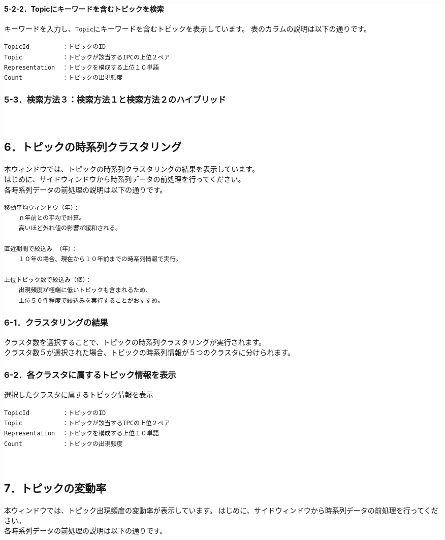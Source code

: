 #### 5-2-2．Topicにキーワードを含むトピックを検索
キーワードを入力し、`Topic`にキーワードを含むトピックを表示しています。
表のカラムの説明は以下の通りです。

```
TopicId         ：トピックのID
Topic           ：トピックが該当するIPCの上位２ペア
Representation  ：トピックを構成する上位１０単語
Count           ：トピックの出現頻度
```

### 5-3．検索方法３：検索方法１と検索方法２のハイブリッド

<br>

## 6．トピックの時系列クラスタリング
本ウィンドウでは、トピックの時系列クラスタリングの結果を表示しています。  
はじめに、サイドウィンドウから時系列データの前処理を行ってください。  
各時系列データの前処理の説明は以下の通りです。

```
移動平均ウィンドウ（年）：
    ｎ年前との平均で計算。
    高いほど外れ値の影響が緩和される。

直近期間で絞込み （年）：
    １０年の場合、現在から１０年前までの時系列情報で実行。

上位トピック数で絞込み（個）：
    出現頻度が極端に低いトピックも含まれるため、
    上位５０件程度で絞込みを実行することがおすすめ。
```

### 6-1．クラスタリングの結果
クラスタ数を選択することで、トピックの時系列クラスタリングが実行されます。  
クラスタ数５が選択された場合、トピックの時系列情報が５つのクラスタに分けられます。


### 6-2．各クラスタに属するトピック情報を表示
選択したクラスタに属するトピック情報を表示

```
TopicId         ：トピックのID
Topic           ：トピックが該当するIPCの上位２ペア
Representation  ：トピックを構成する上位１０単語
Count           ：トピックの出現頻度
```

<br>

## 7．トピックの変動率
本ウィンドウでは、トピック出現頻度の変動率が表示しています。
はじめに、サイドウィンドウから時系列データの前処理を行ってください。  
各時系列データの前処理の説明は以下の通りです。
